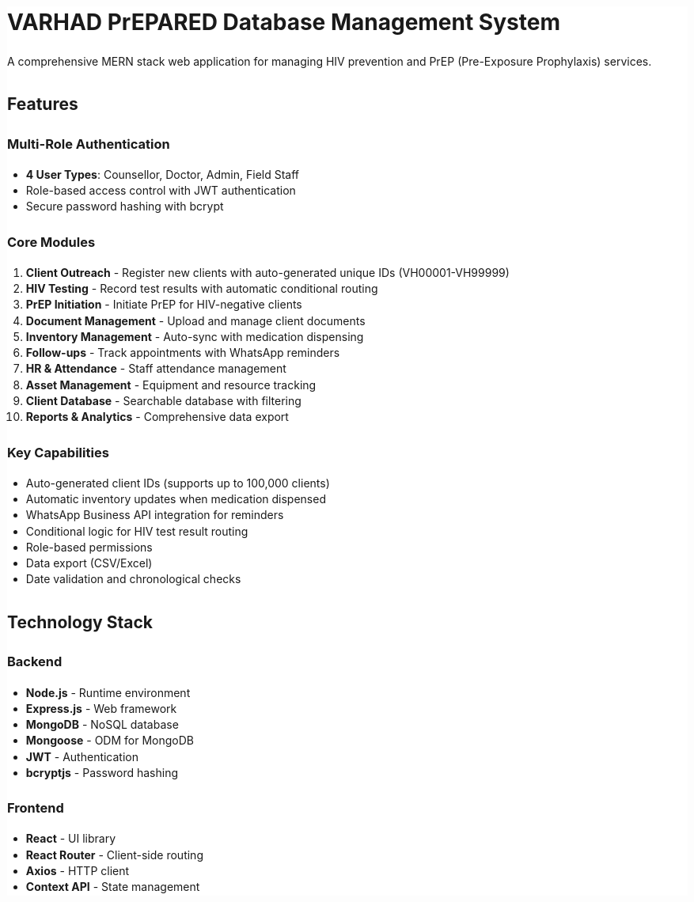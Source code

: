 # VARHAD PrEPARED Database Management System

A comprehensive MERN stack web application for managing HIV prevention and PrEP (Pre-Exposure Prophylaxis) services.

## Features

### Multi-Role Authentication
- **4 User Types**: Counsellor, Doctor, Admin, Field Staff
- Role-based access control with JWT authentication
- Secure password hashing with bcrypt

### Core Modules
1. **Client Outreach** - Register new clients with auto-generated unique IDs (VH00001-VH99999)
2. **HIV Testing** - Record test results with automatic conditional routing
3. **PrEP Initiation** - Initiate PrEP for HIV-negative clients
4. **Document Management** - Upload and manage client documents
5. **Inventory Management** - Auto-sync with medication dispensing
6. **Follow-ups** - Track appointments with WhatsApp reminders
7. **HR & Attendance** - Staff attendance management
8. **Asset Management** - Equipment and resource tracking
9. **Client Database** - Searchable database with filtering
10. **Reports & Analytics** - Comprehensive data export

### Key Capabilities
- Auto-generated client IDs (supports up to 100,000 clients)
- Automatic inventory updates when medication dispensed
- WhatsApp Business API integration for reminders
- Conditional logic for HIV test result routing
- Role-based permissions
- Data export (CSV/Excel)
- Date validation and chronological checks

## Technology Stack

### Backend
- **Node.js** - Runtime environment
- **Express.js** - Web framework
- **MongoDB** - NoSQL database
- **Mongoose** - ODM for MongoDB
- **JWT** - Authentication
- **bcryptjs** - Password hashing

### Frontend
- **React** - UI library
- **React Router** - Client-side routing
- **Axios** - HTTP client
- **Context API** - State management
